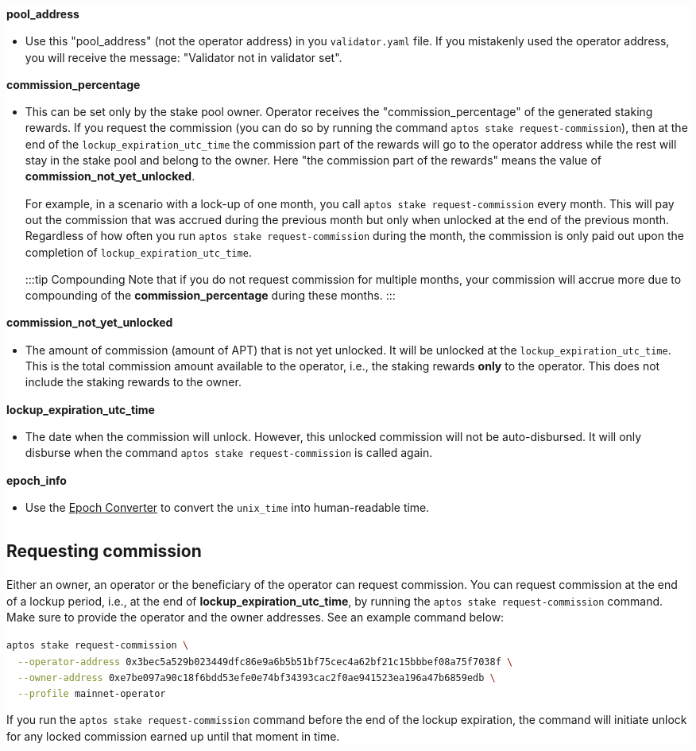 **pool_address**

- Use this "pool_address" (not the operator address) in you `validator.yaml` file. If you mistakenly used the operator address, you will receive the message: "Validator not in validator set".

**commission_percentage**

- This can be set only by the stake pool owner. Operator receives the "commission_percentage" of the generated staking rewards. If you request the commission (you can do so by running the command `aptos stake request-commission`), then at the end of the `lockup_expiration_utc_time` the commission part of the rewards will go to the operator address while the rest will stay in the stake pool and belong to the owner. Here "the commission part of the rewards" means the value of **commission_not_yet_unlocked**.

  For example, in a scenario with a lock-up of one month, you call `aptos stake request-commission` every month. This will pay out the commission that was accrued during the previous month but only when unlocked at the end of the previous month. Regardless of how often you run `aptos stake request-commission` during the month, the commission is only paid out upon the completion of `lockup_expiration_utc_time`.

  :::tip Compounding
  Note that if you do not request commission for multiple months, your commission will accrue more due to compounding of the **commission_percentage** during these months.
  :::

**commission_not_yet_unlocked**

- The amount of commission (amount of APT) that is not yet unlocked. It will be unlocked at the `lockup_expiration_utc_time`. This is the total commission amount available to the operator, i.e., the staking rewards **only** to the operator. This does not include the staking rewards to the owner.

**lockup_expiration_utc_time**

- The date when the commission will unlock. However, this unlocked commission will not be auto-disbursed. It will only disburse when the command `aptos stake request-commission` is called again.

**epoch_info**

- Use the [Epoch Converter](https://www.epochconverter.com/) to convert the `unix_time` into human-readable time.

## Requesting commission

Either an owner, an operator or the beneficiary of the operator can request commission. You can request commission at the end of a lockup period, i.e., at the end of **lockup_expiration_utc_time**, by running the `aptos stake request-commission` command. Make sure to provide the operator and the owner addresses. See an example command below:

```bash
aptos stake request-commission \
  --operator-address 0x3bec5a529b023449dfc86e9a6b5b51bf75cec4a62bf21c15bbbef08a75f7038f \
  --owner-address 0xe7be097a90c18f6bdd53efe0e74bf34393cac2f0ae941523ea196a47b6859edb \
  --profile mainnet-operator
```

If you run the `aptos stake request-commission` command before the end of the lockup expiration, the command will initiate unlock for any locked commission earned up until that moment in time.
